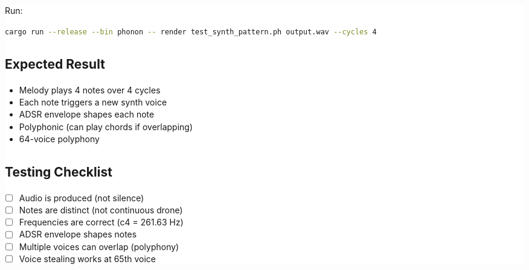 Run:
```bash
cargo run --release --bin phonon -- render test_synth_pattern.ph output.wav --cycles 4
```

## Expected Result

- Melody plays 4 notes over 4 cycles
- Each note triggers a new synth voice
- ADSR envelope shapes each note
- Polyphonic (can play chords if overlapping)
- 64-voice polyphony

## Testing Checklist

- [ ] Audio is produced (not silence)
- [ ] Notes are distinct (not continuous drone)
- [ ] Frequencies are correct (c4 = 261.63 Hz)
- [ ] ADSR envelope shapes notes
- [ ] Multiple voices can overlap (polyphony)
- [ ] Voice stealing works at 65th voice
